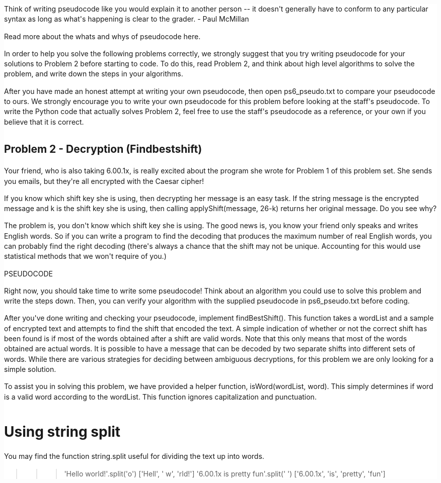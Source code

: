 Think of writing pseudocode like you would explain it to another person -- it doesn't generally have to conform to any particular syntax as long as what's happening is clear to the grader. - Paul McMillan

Read more about the whats and whys of pseudocode here.

In order to help you solve the following problems correctly, we strongly suggest that you try writing pseudocode for your solutions to Problem 2 before starting to code. To do this, read Problem 2, and think about high level algorithms to solve the problem, and write down the steps in your algorithms.

After you have made an honest attempt at writing your own pseudocode, then open ps6_pseudo.txt to compare your pseudocode to ours. We strongly encourage you to write your own pseudocode for this problem before looking at the staff's pseudocode. To write the Python code that actually solves Problem 2, feel free to use the staff's pseudocode as a reference, or your own if you believe that it is correct.


Problem 2 - Decryption (Findbestshift)
--------------------------------------
Your friend, who is also taking 6.00.1x, is really excited about the program she wrote for Problem 1 of this problem set. She sends you emails, but they're all encrypted with the Caesar cipher!

If you know which shift key she is using, then decrypting her message is an easy task. If the string message is the encrypted message and k is the shift key she is using, then calling applyShift(message, 26-k) returns her original message. Do you see why?

The problem is, you don't know which shift key she is using. The good news is, you know your friend only speaks and writes English words. So if you can write a program to find the decoding that produces the maximum number of real English words, you can probably find the right decoding (there's always a chance that the shift may not be unique. Accounting for this would use statistical methods that we won't require of you.)

PSEUDOCODE

Right now, you should take time to write some pseudocode! Think about an algorithm you could use to solve this problem and write the steps down. Then, you can verify your algorithm with the supplied pseudocode in ps6_pseudo.txt before coding.

After you've done writing and checking your pseudocode, implement findBestShift(). This function takes a wordList and a sample of encrypted text and attempts to find the shift that encoded the text. A simple indication of whether or not the correct shift has been found is if most of the words obtained after a shift are valid words. Note that this only means that most of the words obtained are actual words. It is possible to have a message that can be decoded by two separate shifts into different sets of words. While there are various strategies for deciding between ambiguous decryptions, for this problem we are only looking for a simple solution.

To assist you in solving this problem, we have provided a helper function, isWord(wordList, word). This simply determines if word is a valid word according to the wordList. This function ignores capitalization and punctuation.

# Using string split
You may find the function string.split useful for dividing the text up into words.
>>> 'Hello world!'.split('o')
['Hell', ' w', 'rld!']
>>> '6.00.1x is pretty fun'.split(' ')
['6.00.1x', 'is', 'pretty', 'fun']

